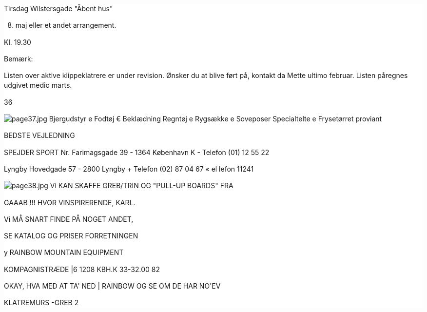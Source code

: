 Tirsdag Wilstersgade "Åbent hus"

8. maj eller et andet arrangement.

Kl. 19.30

Bemærk:

Listen over aktive klippeklatrere er under revision. Ønsker du at blive ført på, kontakt da
Mette ultimo februar. Listen påregnes udgivet medio marts.

36




![page37.jpg](/1990/DB-1990-1/page37.jpg)
Bjergudstyr e Fodtøj € Beklædning
Regntøj e Rygsække e Soveposer
Specialtelte e Frysetørret proviant

BEDSTE VEJLEDNING

SPEJDER SPORT
Nr. Farimagsgade 39 - 1364 København K - Telefon (01) 12 55 22

Lyngby Hovedgade 57 - 2800 Lyngby + Telefon (02) 87 04 67
« el lefon 11241





![page38.jpg](/1990/DB-1990-1/page38.jpg)
Vi KAN SKAFFE
GREB/TRIN OG
"PULL-UP BOARDS"
FRA

GAAAB !!!
HVOR VINSPIRERENDE, KARL.

Vi MÅ SNART FINDE
PÅ NOGET ANDET,

SE KATALOG OG PRISER
FORRETNINGEN

y
RAINBOW
MOUNTAIN EQUIPMENT

KOMPAGNISTRÆDE |6 1208 KBH.K
33-32.00 82

OKAY, HVA MED AT
TA' NED | RAINBOW OG
SE OM DE HAR NO'EV

KLATREMURS -GREB 2
